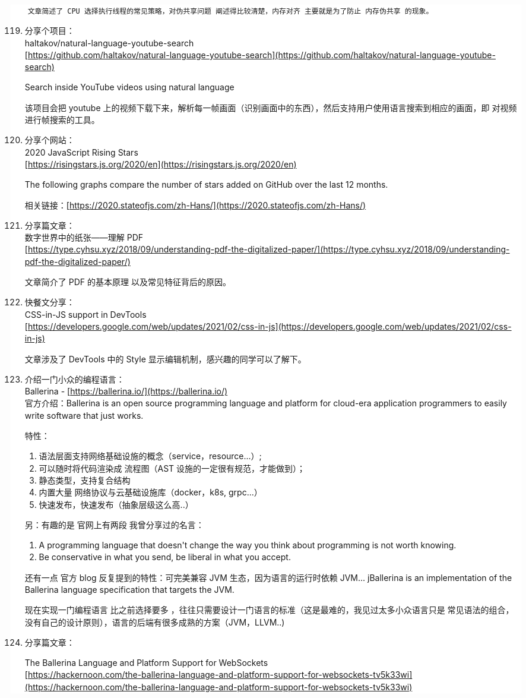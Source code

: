         文章简述了 CPU 选择执行线程的常见策略，对伪共享问题 阐述得比较清楚，内存对齐 主要就是为了防止 内存伪共享 的现象。
119.    分享个项目： \
        haltakov/natural-language-youtube-search \
        [https://github.com/haltakov/natural-language-youtube-search](https://github.com/haltakov/natural-language-youtube-search)

        Search inside YouTube videos using natural language

        该项目会把 youtube 上的视频下载下来，解析每一帧画面（识别画面中的东西），然后支持用户使用语言搜索到相应的画面，即 对视频进行帧搜索的工具。
120.    分享个网站： \
        2020 JavaScript Rising Stars \
        [https://risingstars.js.org/2020/en](https://risingstars.js.org/2020/en)

        The following graphs compare the number of stars added on GitHub over the last 12 months.

        相关链接：[https://2020.stateofjs.com/zh-Hans/](https://2020.stateofjs.com/zh-Hans/)
121.    分享篇文章： \
        数字世界中的纸张——理解 PDF \
        [https://type.cyhsu.xyz/2018/09/understanding-pdf-the-digitalized-paper/](https://type.cyhsu.xyz/2018/09/understanding-pdf-the-digitalized-paper/)

        文章简介了 PDF 的基本原理 以及常见特征背后的原因。
122.    快餐文分享： \
        CSS-in-JS support in DevTools \
        [https://developers.google.com/web/updates/2021/02/css-in-js](https://developers.google.com/web/updates/2021/02/css-in-js)

        文章涉及了 DevTools 中的 Style 显示编辑机制，感兴趣的同学可以了解下。
123.    介绍一门小众的编程语言： \
        Ballerina - [https://ballerina.io/](https://ballerina.io/) \
        官方介绍：Ballerina is an open source programming language and platform for cloud-era application programmers to easily write software that just works.

        特性：

        1. 语法层面支持网络基础设施的概念（service，resource...）;
        2. 可以随时将代码渲染成 流程图（AST 设施的一定很有规范，才能做到）；
        3. 静态类型，支持复合结构
        4. 内置大量 网络协议与云基础设施库（docker，k8s, grpc...）
        5. 快速发布，快速发布（抽象层级这么高..）

        另：有趣的是 官网上有两段 我曾分享过的名言：

        1. A programming language that doesn't change the way you think about programming is not worth knowing.
        2. Be conservative in what you send, be liberal in what you accept.

        还有一点 官方 blog 反复提到的特性：可完美兼容 JVM 生态，因为语言的运行时依赖 JVM... jBallerina is an implementation of the Ballerina language specification that targets the JVM.

        现在实现一门编程语言 比之前选择要多 ，往往只需要设计一门语言的标准（这是最难的，我见过太多小众语言只是 常见语法的组合，没有自己的设计原则），语言的后端有很多成熟的方案（JVM，LLVM..)
124.    分享篇文章：

        The Ballerina Language and Platform Support for WebSockets \
        [https://hackernoon.com/the-ballerina-language-and-platform-support-for-websockets-tv5k33wi](https://hackernoon.com/the-ballerina-language-and-platform-support-for-websockets-tv5k33wi)
